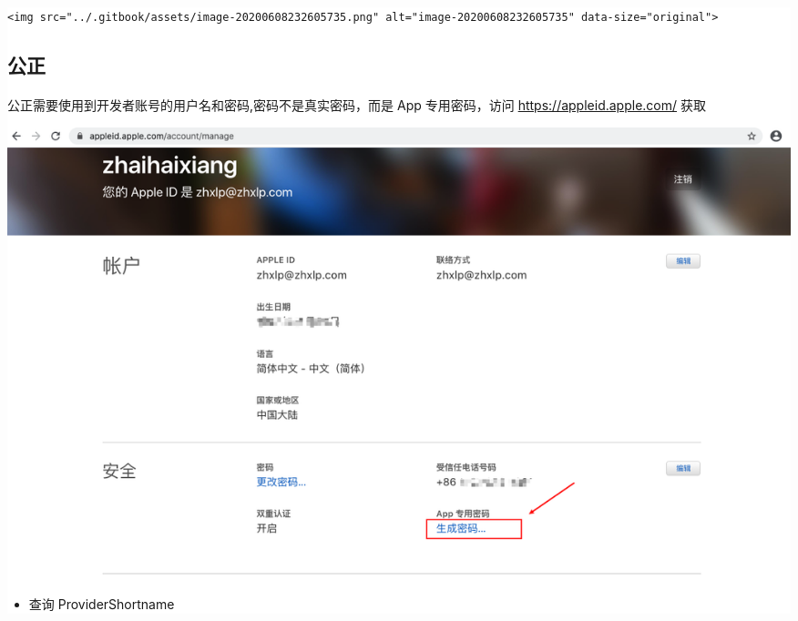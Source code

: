     <img src="../.gitbook/assets/image-20200608232605735.png" alt="image-20200608232605735" data-size="original">

## 公正

公正需要使用到开发者账号的用户名和密码,密码不是真实密码，而是 App 专用密码，访问 https://appleid.apple.com/ 获取

![image-20200608233536688](../.gitbook/assets/image-20200608233536688.png)

*   查询 ProviderShortname
